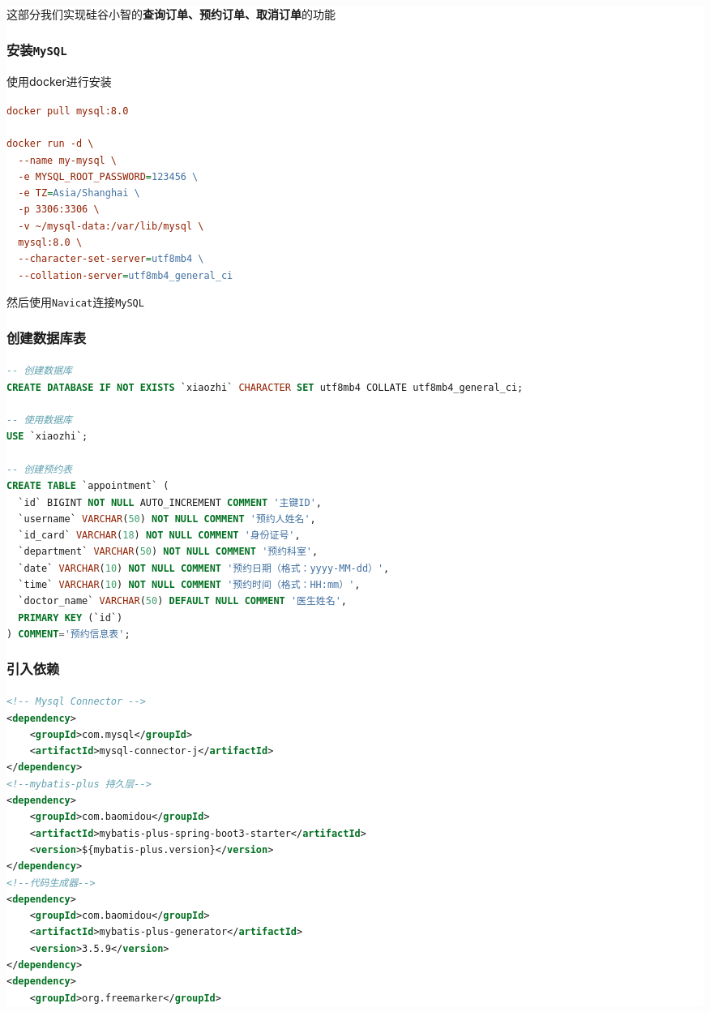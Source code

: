 这部分我们实现硅谷小智的**查询订单、预约订单、取消订单**的功能

### 安装`MySQL`

使用docker进行安装

```ini
docker pull mysql:8.0

docker run -d \
  --name my-mysql \
  -e MYSQL_ROOT_PASSWORD=123456 \
  -e TZ=Asia/Shanghai \
  -p 3306:3306 \
  -v ~/mysql-data:/var/lib/mysql \
  mysql:8.0 \
  --character-set-server=utf8mb4 \
  --collation-server=utf8mb4_general_ci
```

然后使用`Navicat`连接`MySQL`

### 创建数据库表

```sql
-- 创建数据库
CREATE DATABASE IF NOT EXISTS `xiaozhi` CHARACTER SET utf8mb4 COLLATE utf8mb4_general_ci;

-- 使用数据库
USE `xiaozhi`;

-- 创建预约表
CREATE TABLE `appointment` (
  `id` BIGINT NOT NULL AUTO_INCREMENT COMMENT '主键ID',
  `username` VARCHAR(50) NOT NULL COMMENT '预约人姓名',
  `id_card` VARCHAR(18) NOT NULL COMMENT '身份证号',
  `department` VARCHAR(50) NOT NULL COMMENT '预约科室',
  `date` VARCHAR(10) NOT NULL COMMENT '预约日期（格式：yyyy-MM-dd）',
  `time` VARCHAR(10) NOT NULL COMMENT '预约时间（格式：HH:mm）',
  `doctor_name` VARCHAR(50) DEFAULT NULL COMMENT '医生姓名',
  PRIMARY KEY (`id`)
) COMMENT='预约信息表';
```

### 引入依赖

```xml
<!-- Mysql Connector -->
<dependency>
    <groupId>com.mysql</groupId>
    <artifactId>mysql-connector-j</artifactId>
</dependency>
<!--mybatis-plus 持久层-->
<dependency>
    <groupId>com.baomidou</groupId>
    <artifactId>mybatis-plus-spring-boot3-starter</artifactId>
    <version>${mybatis-plus.version}</version>
</dependency>
<!--代码生成器-->
<dependency>
    <groupId>com.baomidou</groupId>
    <artifactId>mybatis-plus-generator</artifactId>
    <version>3.5.9</version>
</dependency>
<dependency>
    <groupId>org.freemarker</groupId>
```